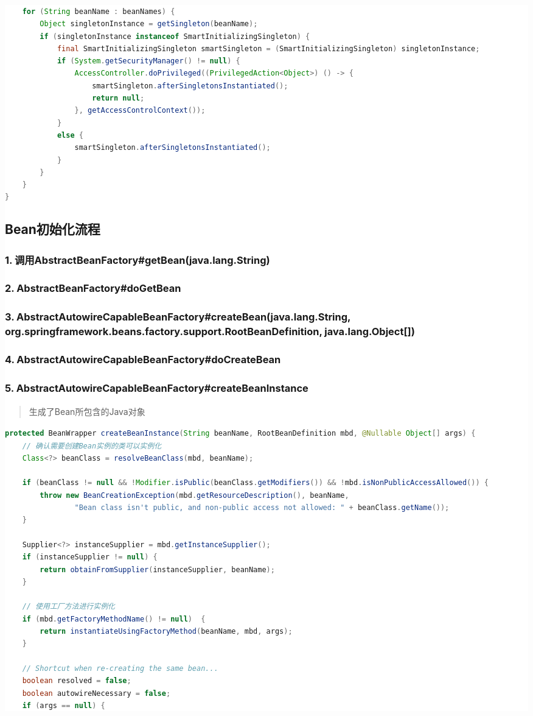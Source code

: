 ```java
    for (String beanName : beanNames) {
        Object singletonInstance = getSingleton(beanName);
        if (singletonInstance instanceof SmartInitializingSingleton) {
            final SmartInitializingSingleton smartSingleton = (SmartInitializingSingleton) singletonInstance;
            if (System.getSecurityManager() != null) {
                AccessController.doPrivileged((PrivilegedAction<Object>) () -> {
                    smartSingleton.afterSingletonsInstantiated();
                    return null;
                }, getAccessControlContext());
            }
            else {
                smartSingleton.afterSingletonsInstantiated();
            }
        }
    }
}

```


## Bean初始化流程

### 1. 调用AbstractBeanFactory#getBean(java.lang.String)
### 2. AbstractBeanFactory#doGetBean
### 3. AbstractAutowireCapableBeanFactory#createBean(java.lang.String, org.springframework.beans.factory.support.RootBeanDefinition, java.lang.Object[])
### 4. AbstractAutowireCapableBeanFactory#doCreateBean

### 5. AbstractAutowireCapableBeanFactory#createBeanInstance
> 生成了Bean所包含的Java对象

```java
protected BeanWrapper createBeanInstance(String beanName, RootBeanDefinition mbd, @Nullable Object[] args) {
    // 确认需要创建Bean实例的类可以实例化
    Class<?> beanClass = resolveBeanClass(mbd, beanName);

    if (beanClass != null && !Modifier.isPublic(beanClass.getModifiers()) && !mbd.isNonPublicAccessAllowed()) {
        throw new BeanCreationException(mbd.getResourceDescription(), beanName,
                "Bean class isn't public, and non-public access not allowed: " + beanClass.getName());
    }

    Supplier<?> instanceSupplier = mbd.getInstanceSupplier();
    if (instanceSupplier != null) {
        return obtainFromSupplier(instanceSupplier, beanName);
    }

    // 使用工厂方法进行实例化
    if (mbd.getFactoryMethodName() != null)  {
        return instantiateUsingFactoryMethod(beanName, mbd, args);
    }

    // Shortcut when re-creating the same bean...
    boolean resolved = false;
    boolean autowireNecessary = false;
    if (args == null) {
```